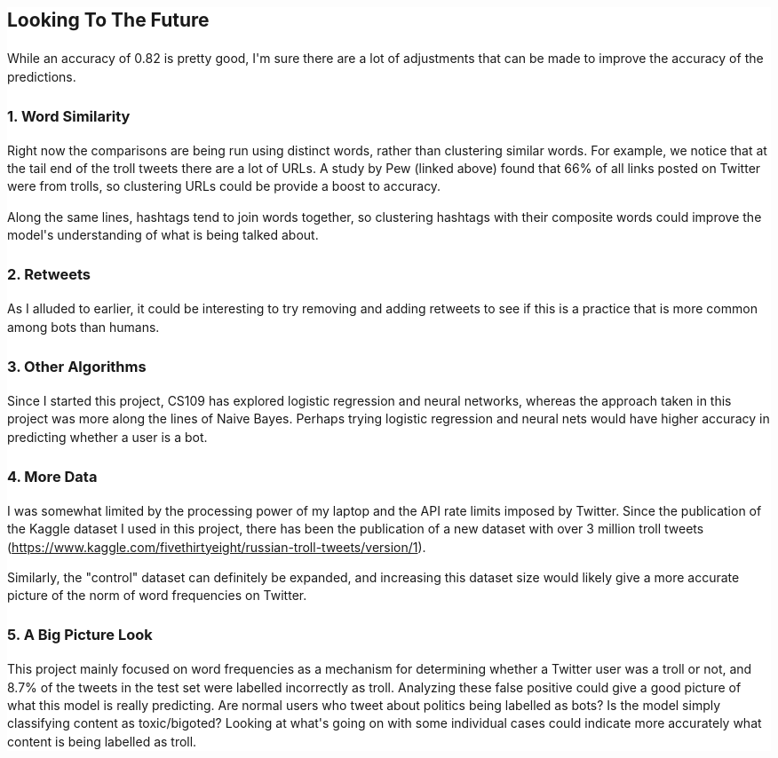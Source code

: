 
## Looking To The Future

While an accuracy of 0.82 is pretty good, I'm sure there are a lot of adjustments that can be made to improve the accuracy of the predictions. 

### 1. Word Similarity
Right now the comparisons are being run using distinct words, rather than clustering similar words. For example, we notice that at the tail end of the troll tweets there are a lot of URLs. A study by Pew (linked above) found that 66% of all links posted on Twitter were from trolls, so clustering URLs could be provide a boost to accuracy. 

Along the same lines, hashtags tend to join words together, so clustering hashtags with their composite words could improve the model's understanding of what is being talked about. 

### 2. Retweets
As I alluded to earlier, it could be interesting to try removing and adding retweets to see if this is a practice that is more common among bots than humans. 

### 3. Other Algorithms
Since I started this project, CS109 has explored logistic regression and neural networks, whereas the approach taken in this project was more along the lines of Naive Bayes. Perhaps trying logistic regression and neural nets would have higher accuracy in predicting whether a user is a bot. 

### 4. More Data
I was somewhat limited by the processing power of my laptop and the API rate limits imposed by Twitter. Since the publication of the Kaggle dataset I used in this project, there has been the publication of a new dataset with over 3 million troll tweets (https://www.kaggle.com/fivethirtyeight/russian-troll-tweets/version/1). 

Similarly, the "control" dataset can definitely be expanded, and increasing this dataset size would likely give a more accurate picture of the norm of word frequencies on Twitter. 

### 5. A Big Picture Look
This project mainly focused on word frequencies as a mechanism for determining whether a Twitter user was a troll or not, and 8.7% of the tweets in the test set were labelled incorrectly as troll. Analyzing these false positive could give a good picture of what this model is really predicting. Are normal users who tweet about politics being labelled as bots? Is the model simply classifying content as toxic/bigoted? Looking at what's going on with some individual cases could indicate more accurately what content is being labelled as troll. 
